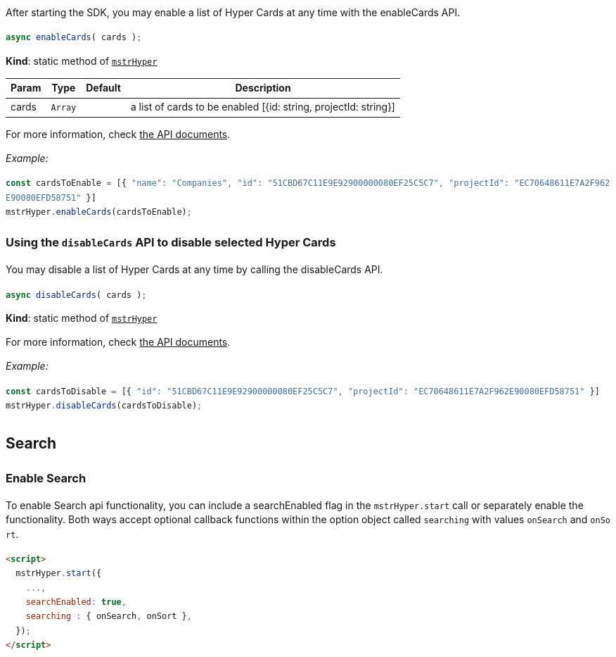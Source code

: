 After starting the SDK, you may enable a list of Hyper Cards at any time with the enableCards API.

```js
async enableCards( cards );
```

**Kind**: static method of [<code>mstrHyper</code>](#mstrHyper)

| Param | Type               | Default | Description                                                     |
| ----- | ------------------ | ------- | --------------------------------------------------------------- |
| cards | <code>Array</code> |         | a list of cards to be enabled [{id: string, projectId: string}] |

For more information, check [the API documents](../api.md).

*Example:*

``` js
const cardsToEnable = [{ "name": "Companies", "id": "51CBD67C11E9E92900000080EF25C5C7", "projectId": "EC70648611E7A2F962E90080EFD58751" }]
mstrHyper.enableCards(cardsToEnable);
```

### Using the `disableCards` API to disable selected Hyper Cards

You may disable a list of Hyper Cards at any time by calling the disableCards API.

```js
async disableCards( cards );
```

**Kind**: static method of [<code>mstrHyper</code>](#mstrHyper)

For more information, check [the API documents](../api.md).

*Example:*

``` js
const cardsToDisable = [{ "id": "51CBD67C11E9E92900000080EF25C5C7", "projectId": "EC70648611E7A2F962E90080EFD58751" }]
mstrHyper.disableCards(cardsToDisable);
```

## Search

### Enable Search

To enable Search api functionality, you can include a searchEnabled flag in the `mstrHyper.start` call or separately enable the functionality.  Both ways accept optional callback functions within the option object called `searching` with values `onSearch` and `onSort`.

```html
<script>
  mstrHyper.start({
    ...,
    searchEnabled: true,
    searching : { onSearch, onSort },
  });
</script>
```
